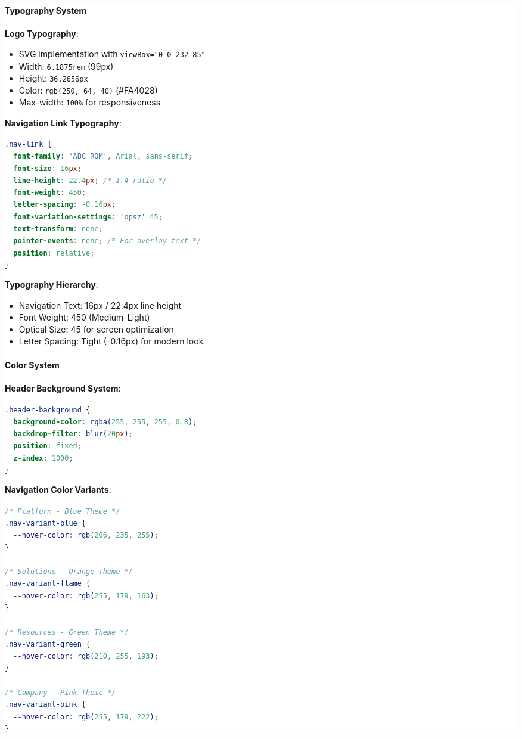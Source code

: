 #### Typography System

**Logo Typography**:
- SVG implementation with `viewBox="0 0 232 85"`
- Width: `6.1875rem` (99px)
- Height: `36.2656px`
- Color: `rgb(250, 64, 40)` (#FA4028)
- Max-width: `100%` for responsiveness

**Navigation Link Typography**:
```css
.nav-link {
  font-family: 'ABC ROM', Arial, sans-serif;
  font-size: 16px;
  line-height: 22.4px; /* 1.4 ratio */
  font-weight: 450;
  letter-spacing: -0.16px;
  font-variation-settings: 'opsz' 45;
  text-transform: none;
  pointer-events: none; /* For overlay text */
  position: relative;
}
```

**Typography Hierarchy**:
- Navigation Text: 16px / 22.4px line height
- Font Weight: 450 (Medium-Light)
- Optical Size: 45 for screen optimization
- Letter Spacing: Tight (-0.16px) for modern look

#### Color System

**Header Background System**:
```css
.header-background {
  background-color: rgba(255, 255, 255, 0.8);
  backdrop-filter: blur(20px);
  position: fixed;
  z-index: 1000;
}
```

**Navigation Color Variants**:
```css
/* Platform - Blue Theme */
.nav-variant-blue {
  --hover-color: rgb(206, 235, 255);
}

/* Solutions - Orange Theme */
.nav-variant-flame {
  --hover-color: rgb(255, 179, 163);
}

/* Resources - Green Theme */
.nav-variant-green {
  --hover-color: rgb(210, 255, 193);
}

/* Company - Pink Theme */
.nav-variant-pink {
  --hover-color: rgb(255, 179, 222);
}
```

